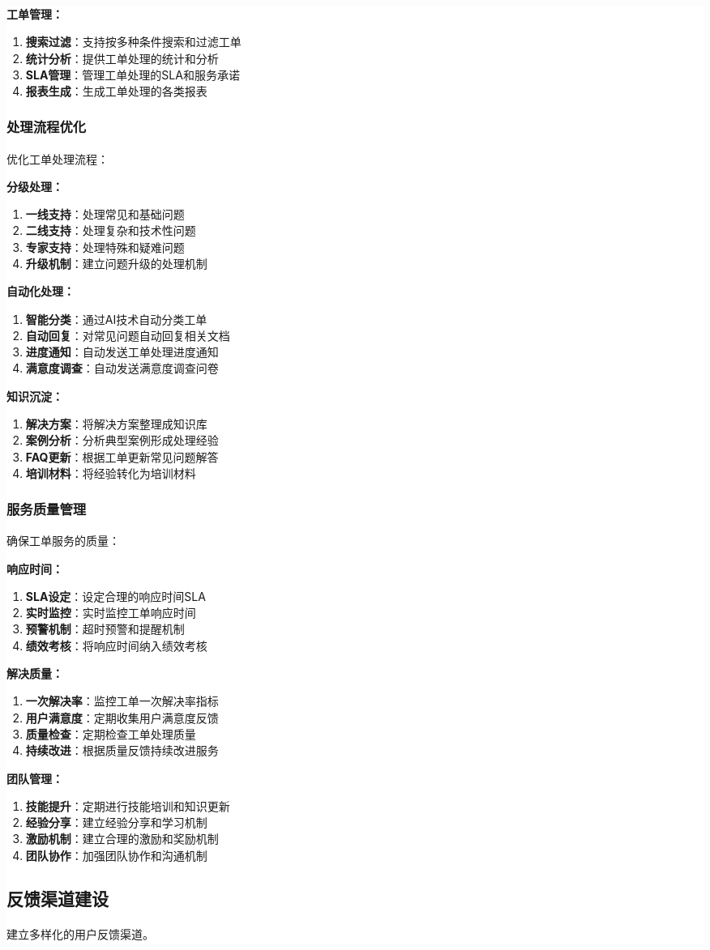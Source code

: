 **工单管理：**
1. **搜索过滤**：支持按多种条件搜索和过滤工单
2. **统计分析**：提供工单处理的统计和分析
3. **SLA管理**：管理工单处理的SLA和服务承诺
4. **报表生成**：生成工单处理的各类报表

### 处理流程优化

优化工单处理流程：

**分级处理：**
1. **一线支持**：处理常见和基础问题
2. **二线支持**：处理复杂和技术性问题
3. **专家支持**：处理特殊和疑难问题
4. **升级机制**：建立问题升级的处理机制

**自动化处理：**
1. **智能分类**：通过AI技术自动分类工单
2. **自动回复**：对常见问题自动回复相关文档
3. **进度通知**：自动发送工单处理进度通知
4. **满意度调查**：自动发送满意度调查问卷

**知识沉淀：**
1. **解决方案**：将解决方案整理成知识库
2. **案例分析**：分析典型案例形成处理经验
3. **FAQ更新**：根据工单更新常见问题解答
4. **培训材料**：将经验转化为培训材料

### 服务质量管理

确保工单服务的质量：

**响应时间：**
1. **SLA设定**：设定合理的响应时间SLA
2. **实时监控**：实时监控工单响应时间
3. **预警机制**：超时预警和提醒机制
4. **绩效考核**：将响应时间纳入绩效考核

**解决质量：**
1. **一次解决率**：监控工单一次解决率指标
2. **用户满意度**：定期收集用户满意度反馈
3. **质量检查**：定期检查工单处理质量
4. **持续改进**：根据质量反馈持续改进服务

**团队管理：**
1. **技能提升**：定期进行技能培训和知识更新
2. **经验分享**：建立经验分享和学习机制
3. **激励机制**：建立合理的激励和奖励机制
4. **团队协作**：加强团队协作和沟通机制

## 反馈渠道建设

建立多样化的用户反馈渠道。
